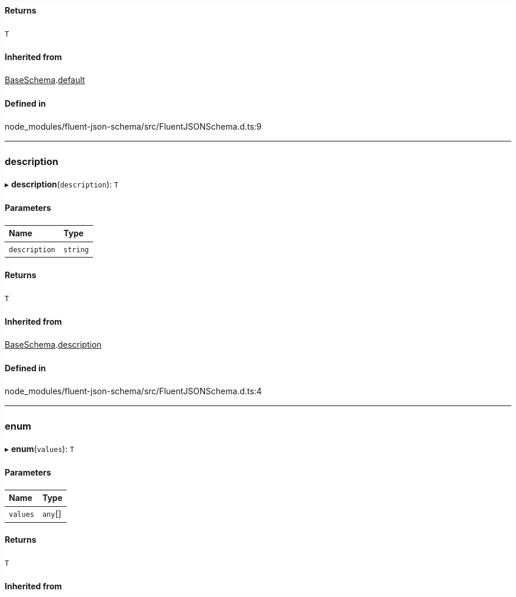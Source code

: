 #### Returns

`T`

#### Inherited from

[BaseSchema](../wiki/@lotusengine.sdk.%3Cinternal%3E.BaseSchema).[default](../wiki/@lotusengine.sdk.%3Cinternal%3E.BaseSchema#default)

#### Defined in

node_modules/fluent-json-schema/src/FluentJSONSchema.d.ts:9

___

### description

▸ **description**(`description`): `T`

#### Parameters

| Name | Type |
| :------ | :------ |
| `description` | `string` |

#### Returns

`T`

#### Inherited from

[BaseSchema](../wiki/@lotusengine.sdk.%3Cinternal%3E.BaseSchema).[description](../wiki/@lotusengine.sdk.%3Cinternal%3E.BaseSchema#description)

#### Defined in

node_modules/fluent-json-schema/src/FluentJSONSchema.d.ts:4

___

### enum

▸ **enum**(`values`): `T`

#### Parameters

| Name | Type |
| :------ | :------ |
| `values` | `any`[] |

#### Returns

`T`

#### Inherited from
